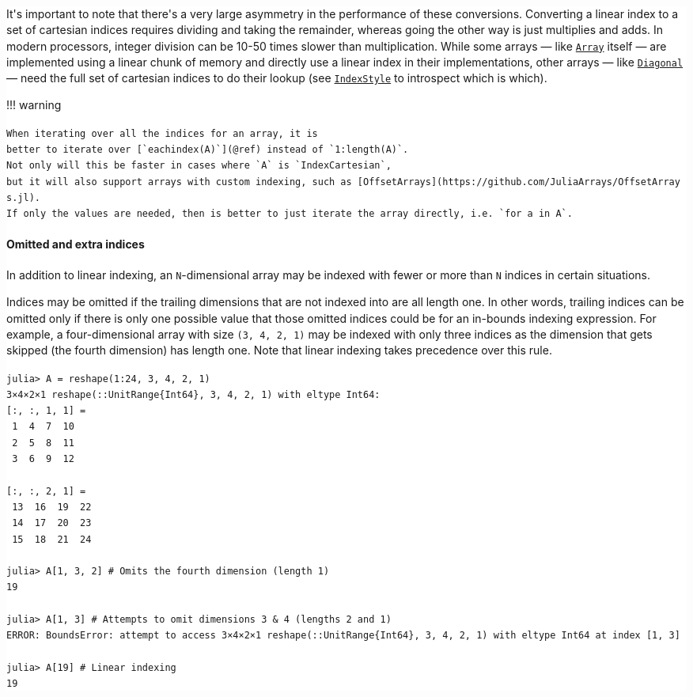 It's important to note that there's a very large asymmetry in the performance
of these conversions. Converting a linear index to a set of cartesian indices
requires dividing and taking the remainder, whereas going the other way is just
multiplies and adds. In modern processors, integer division can be 10-50 times
slower than multiplication. While some arrays — like [`Array`](@ref) itself —
are implemented using a linear chunk of memory and directly use a linear index
in their implementations, other arrays — like [`Diagonal`](@ref) — need the
full set of cartesian indices to do their lookup (see [`IndexStyle`](@ref) to
introspect which is which).

!!! warning

    When iterating over all the indices for an array, it is
    better to iterate over [`eachindex(A)`](@ref) instead of `1:length(A)`.
    Not only will this be faster in cases where `A` is `IndexCartesian`,
    but it will also support arrays with custom indexing, such as [OffsetArrays](https://github.com/JuliaArrays/OffsetArrays.jl).
    If only the values are needed, then is better to just iterate the array directly, i.e. `for a in A`.

#### Omitted and extra indices

In addition to linear indexing, an `N`-dimensional array may be indexed with
fewer or more than `N` indices in certain situations.

Indices may be omitted if the trailing dimensions that are not indexed into are
all length one. In other words, trailing indices can be omitted only if there
is only one possible value that those omitted indices could be for an in-bounds
indexing expression. For example, a four-dimensional array with size `(3, 4, 2,
1)` may be indexed with only three indices as the dimension that gets skipped
(the fourth dimension) has length one. Note that linear indexing takes
precedence over this rule.

```jldoctest
julia> A = reshape(1:24, 3, 4, 2, 1)
3×4×2×1 reshape(::UnitRange{Int64}, 3, 4, 2, 1) with eltype Int64:
[:, :, 1, 1] =
 1  4  7  10
 2  5  8  11
 3  6  9  12

[:, :, 2, 1] =
 13  16  19  22
 14  17  20  23
 15  18  21  24

julia> A[1, 3, 2] # Omits the fourth dimension (length 1)
19

julia> A[1, 3] # Attempts to omit dimensions 3 & 4 (lengths 2 and 1)
ERROR: BoundsError: attempt to access 3×4×2×1 reshape(::UnitRange{Int64}, 3, 4, 2, 1) with eltype Int64 at index [1, 3]

julia> A[19] # Linear indexing
19
```


[^1]: *iid*, independently and identically distributed.